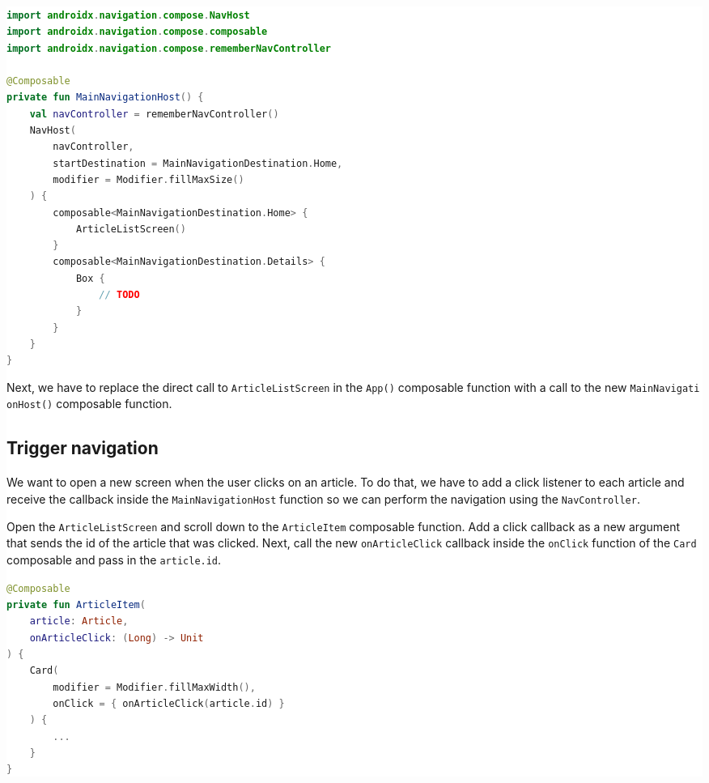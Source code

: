 ```kotlin
import androidx.navigation.compose.NavHost  
import androidx.navigation.compose.composable  
import androidx.navigation.compose.rememberNavController  
  
@Composable  
private fun MainNavigationHost() {  
    val navController = rememberNavController()  
    NavHost(  
        navController,  
        startDestination = MainNavigationDestination.Home,  
        modifier = Modifier.fillMaxSize()  
    ) {  
        composable<MainNavigationDestination.Home> {  
            ArticleListScreen()  
        }  
        composable<MainNavigationDestination.Details> {  
            Box {  
                // TODO  
            }  
        }  
    }  
}
```

Next, we have to replace the direct call to  `ArticleListScreen`  in the  `App()`  composable function with a call to the new  `MainNavigationHost()`  composable function.

## Trigger navigation

We want to open a new screen when the user clicks on an article. To do that, we have to add a click listener to each article and receive the callback inside the  `MainNavigationHost`  function so we can perform the navigation using the  `NavController`.

Open the  `ArticleListScreen`  and scroll down to the  `ArticleItem`  composable function. Add a click callback as a new argument that sends the id of the article that was clicked. Next, call the new  `onArticleClick`  callback inside the  `onClick`  function of the  `Card`  composable and pass in the  `article.id`.

```kotlin
@Composable  
private fun ArticleItem(  
    article: Article,  
    onArticleClick: (Long) -> Unit  
) {  
    Card(  
        modifier = Modifier.fillMaxWidth(),  
        onClick = { onArticleClick(article.id) }  
    ) {  
        ...  
    }  
}
```
